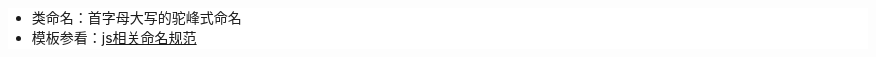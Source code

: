    - 类命名：首字母大写的驼峰式命名
   - 模板参看：[js相关命名规范](http://localhost/_project/_my/FrontPublic/frontend2/statics/standard/standard-js-naming.html)